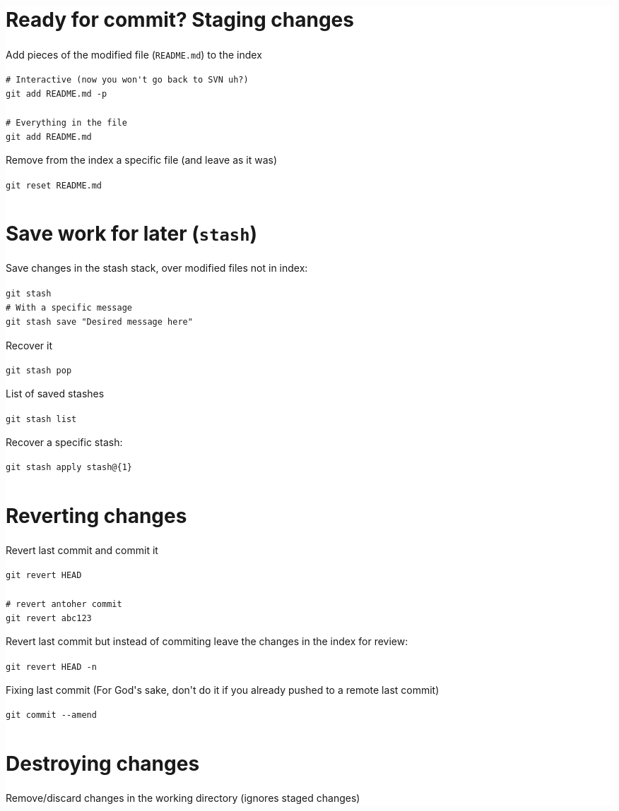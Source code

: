 Ready for commit? Staging changes
=================================
Add pieces of the modified file (`README.md`) to the index

	# Interactive (now you won't go back to SVN uh?)
	git add README.md -p

	# Everything in the file
	git add README.md

Remove from the index a specific file (and leave as it was)

	git reset README.md

Save work for later (`stash`)
=============================
Save changes in the stash stack, over modified files not in index:

	git stash
	# With a specific message
	git stash save "Desired message here"

Recover it

	git stash pop

List of saved stashes
	
	git stash list

Recover a specific stash:

	git stash apply stash@{1}


Reverting changes
=================

Revert last commit and commit it

	git revert HEAD

	# revert antoher commit
	git revert abc123

Revert last commit but instead of commiting leave the changes in the index for review:

	git revert HEAD -n

Fixing last commit (For God's sake, don't do it if you already pushed to a remote last commit)

	git commit --amend

Destroying changes
===============
Remove/discard changes in the working directory (ignores staged changes)
